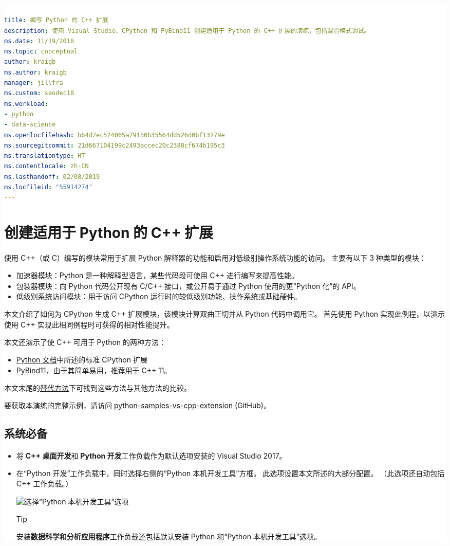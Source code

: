 ```yaml
---
title: 编写 Python 的 C++ 扩展
description: 使用 Visual Studio、CPython 和 PyBind11 创建适用于 Python 的 C++ 扩展的演练，包括混合模式调试。
ms.date: 11/19/2018
ms.topic: conceptual
author: kraigb
ms.author: kraigb
manager: jillfra
ms.custom: seodec18
ms.workload:
- python
- data-science
ms.openlocfilehash: bb4d2ec524065a79150b35564dd526d0bf13779e
ms.sourcegitcommit: 21d667104199c2493accec20c2388cf674b195c3
ms.translationtype: HT
ms.contentlocale: zh-CN
ms.lasthandoff: 02/08/2019
ms.locfileid: "55914274"
---
```

# <a name="create-a-c-extension-for-python"></a>创建适用于 Python 的 C++ 扩展

使用 C++（或 C）编写的模块常用于扩展 Python 解释器的功能和启用对低级别操作系统功能的访问。 主要有以下 3 种类型的模块：

- 加速器模块：Python 是一种解释型语言，某些代码段可使用 C++ 进行编写来提高性能。
- 包装器模块：向 Python 代码公开现有 C/C++ 接口，或公开易于通过 Python 使用的更“Python 化”的 API。
- 低级别系统访问模块：用于访问 CPython 运行时的较低级别功能、操作系统或基础硬件。

本文介绍了如何为 CPython 生成 C++ 扩展模块，该模块计算双曲正切并从 Python 代码中调用它。 首先使用 Python 实现此例程，以演示使用 C++ 实现此相同例程时可获得的相对性能提升。

本文还演示了使 C++ 可用于 Python 的两种方法：

- [Python 文档](https://docs.python.org/3/c-api/)中所述的标准 CPython 扩展
- [PyBind11](https://github.com/pybind/pybind11)，由于其简单易用，推荐用于 C++ 11。

本文末尾的[替代方法](#alternative-approaches)下可找到这些方法与其他方法的比较。

要获取本演练的完整示例，请访问 [python-samples-vs-cpp-extension](https://github.com/Microsoft/python-sample-vs-cpp-extension) (GitHub)。

## <a name="prerequisites"></a>系统必备

- 将 **C++ 桌面开发**和 **Python 开发**工作负载作为默认选项安装的 Visual Studio 2017。
- 在“Python 开发”工作负载中，同时选择右侧的“Python 本机开发工具”方框。 此选项设置本文所述的大部分配置。 （此选项还自动包括 C++ 工作负载。）

    ![选择“Python 本机开发工具”选项](media/cpp-install-native.png)

    > [!Tip]
    > 安装**数据科学和分析应用程序**工作负载还包括默认安装 Python 和“Python 本机开发工具”选项。
